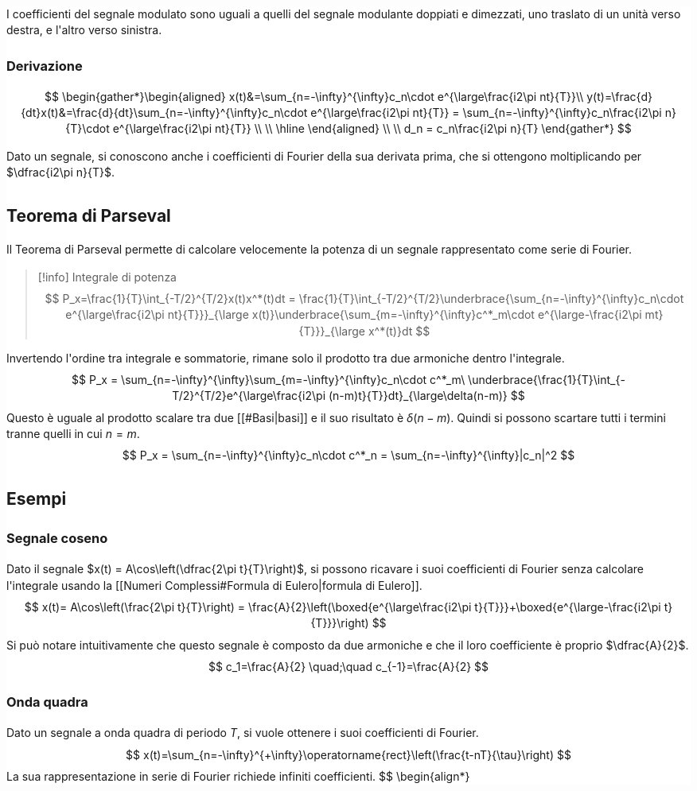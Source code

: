  I coefficienti del segnale modulato sono uguali a quelli del segnale modulante doppiati e dimezzati, uno traslato di un unità verso destra, e l'altro verso sinistra.
### Derivazione
$$
\begin{gather*}\begin{aligned}
x(t)&=\sum_{n=-\infty}^{\infty}c_n\cdot e^{\large\frac{i2\pi nt}{T}}\\
y(t)=\frac{d}{dt}x(t)&=\frac{d}{dt}\sum_{n=-\infty}^{\infty}c_n\cdot e^{\large\frac{i2\pi nt}{T}} = \sum_{n=-\infty}^{\infty}c_n\frac{i2\pi n}{T}\cdot e^{\large\frac{i2\pi nt}{T}} 
\\ \\ \hline \end{aligned} \\ \\
d_n = c_n\frac{i2\pi n}{T}
\end{gather*}
$$

Dato un segnale, si conoscono anche i coefficienti di Fourier della sua derivata prima, che si ottengono moltiplicando per $\dfrac{i2\pi n}{T}$.
## Teorema di Parseval

Il Teorema di Parseval permette di calcolare velocemente la potenza di un segnale rappresentato come serie di Fourier.

>[!info] Integrale di potenza
>$$
>P_x=\frac{1}{T}\int_{-T/2}^{T/2}x(t)x^*(t)dt = \frac{1}{T}\int_{-T/2}^{T/2}\underbrace{\sum_{n=-\infty}^{\infty}c_n\cdot e^{\large\frac{i2\pi nt}{T}}}_{\large x(t)}\underbrace{\sum_{m=-\infty}^{\infty}c^*_m\cdot e^{\large-\frac{i2\pi mt}{T}}}_{\large x^*(t)}dt
>$$

Invertendo l'ordine tra integrale e sommatorie, rimane solo il prodotto tra due armoniche dentro l'integrale.
$$
P_x = \sum_{n=-\infty}^{\infty}\sum_{m=-\infty}^{\infty}c_n\cdot c^*_m\ \underbrace{\frac{1}{T}\int_{-T/2}^{T/2}e^{\large\frac{i2\pi (n-m)t}{T}}dt}_{\large\delta(n-m)}
$$
Questo è uguale al prodotto scalare tra due [[#Basi|basi]] e il suo risultato è $\delta(n-m)$. Quindi si possono scartare tutti i termini tranne quelli in cui $n=m$.
$$
P_x = \sum_{n=-\infty}^{\infty}c_n\cdot c^*_n = \sum_{n=-\infty}^{\infty}|c_n|^2
$$
## Esempi
### Segnale coseno
Dato il segnale $x(t) = A\cos\left(\dfrac{2\pi t}{T}\right)$, si possono ricavare i suoi coefficienti di Fourier senza calcolare l'integrale usando la [[Numeri Complessi#Formula di Eulero|formula di Eulero]].
$$
x(t)= A\cos\left(\frac{2\pi t}{T}\right) = \frac{A}{2}\left(\boxed{e^{\large\frac{i2\pi t}{T}}}+\boxed{e^{\large-\frac{i2\pi t}{T}}}\right)
$$
Si può notare intuitivamente che questo segnale è composto da due armoniche e che il loro coefficiente è proprio $\dfrac{A}{2}$.
$$
c_1=\frac{A}{2} \quad;\quad c_{-1}=\frac{A}{2}
$$
### Onda quadra
Dato un segnale a onda quadra di periodo $T$, si vuole ottenere i suoi coefficienti di Fourier.
$$
x(t)=\sum_{n=-\infty}^{+\infty}\operatorname{rect}\left(\frac{t-nT}{\tau}\right)
$$
La sua rappresentazione in serie di Fourier richiede infiniti coefficienti.
$$
\begin{align*}